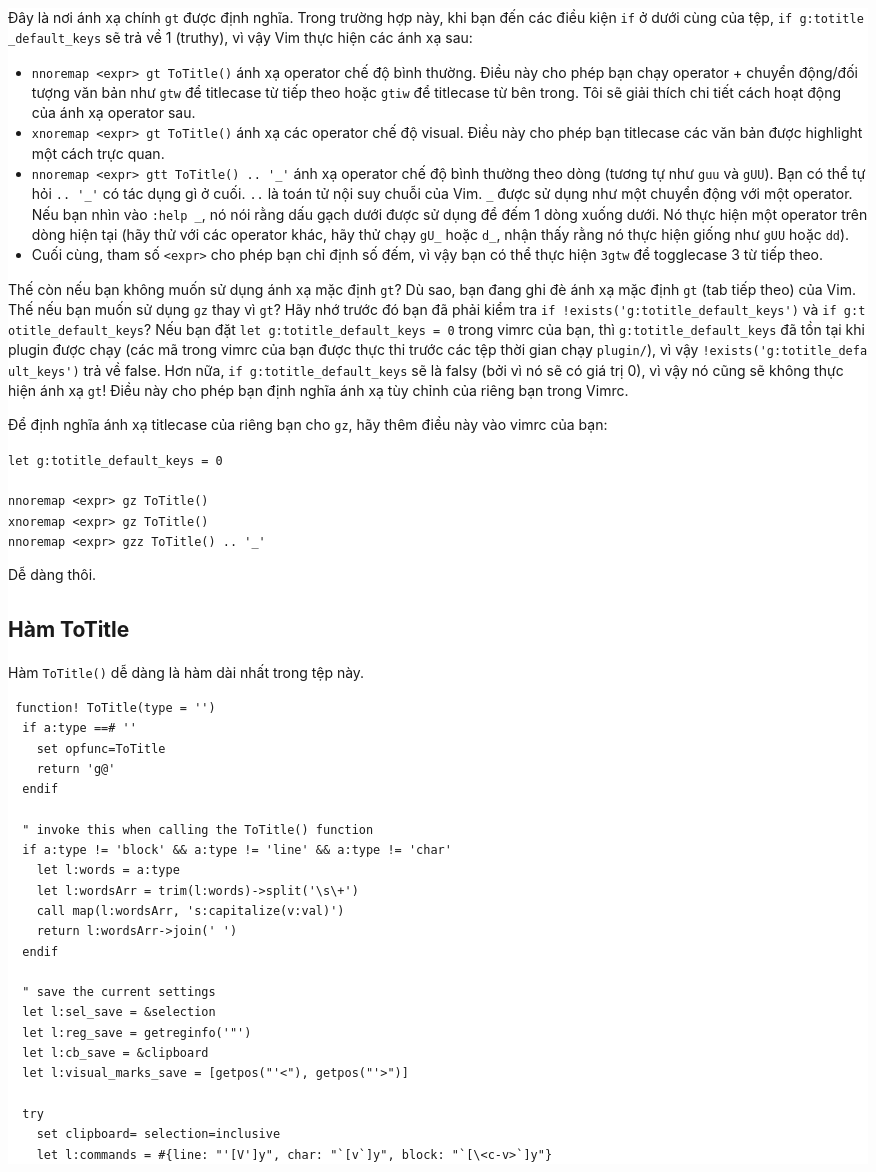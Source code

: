 Đây là nơi ánh xạ chính `gt` được định nghĩa. Trong trường hợp này, khi bạn đến các điều kiện `if` ở dưới cùng của tệp, `if g:totitle_default_keys` sẽ trả về 1 (truthy), vì vậy Vim thực hiện các ánh xạ sau:
- `nnoremap <expr> gt ToTitle()` ánh xạ operator chế độ bình thường. Điều này cho phép bạn chạy operator + chuyển động/đối tượng văn bản như `gtw` để titlecase từ tiếp theo hoặc `gtiw` để titlecase từ bên trong. Tôi sẽ giải thích chi tiết cách hoạt động của ánh xạ operator sau.
- `xnoremap <expr> gt ToTitle()` ánh xạ các operator chế độ visual. Điều này cho phép bạn titlecase các văn bản được highlight một cách trực quan.
- `nnoremap <expr> gtt ToTitle() .. '_'` ánh xạ operator chế độ bình thường theo dòng (tương tự như `guu` và `gUU`). Bạn có thể tự hỏi `.. '_'` có tác dụng gì ở cuối. `..` là toán tử nội suy chuỗi của Vim. `_` được sử dụng như một chuyển động với một operator. Nếu bạn nhìn vào `:help _`, nó nói rằng dấu gạch dưới được sử dụng để đếm 1 dòng xuống dưới. Nó thực hiện một operator trên dòng hiện tại (hãy thử với các operator khác, hãy thử chạy `gU_` hoặc `d_`, nhận thấy rằng nó thực hiện giống như `gUU` hoặc `dd`).
- Cuối cùng, tham số `<expr>` cho phép bạn chỉ định số đếm, vì vậy bạn có thể thực hiện `3gtw` để togglecase 3 từ tiếp theo.

Thế còn nếu bạn không muốn sử dụng ánh xạ mặc định `gt`? Dù sao, bạn đang ghi đè ánh xạ mặc định `gt` (tab tiếp theo) của Vim. Thế nếu bạn muốn sử dụng `gz` thay vì `gt`? Hãy nhớ trước đó bạn đã phải kiểm tra `if !exists('g:totitle_default_keys')` và `if g:totitle_default_keys`? Nếu bạn đặt `let g:totitle_default_keys = 0` trong vimrc của bạn, thì `g:totitle_default_keys` đã tồn tại khi plugin được chạy (các mã trong vimrc của bạn được thực thi trước các tệp thời gian chạy `plugin/`), vì vậy `!exists('g:totitle_default_keys')` trả về false. Hơn nữa, `if g:totitle_default_keys` sẽ là falsy (bởi vì nó sẽ có giá trị 0), vì vậy nó cũng sẽ không thực hiện ánh xạ `gt`! Điều này cho phép bạn định nghĩa ánh xạ tùy chỉnh của riêng bạn trong Vimrc.

Để định nghĩa ánh xạ titlecase của riêng bạn cho `gz`, hãy thêm điều này vào vimrc của bạn:

```shell
let g:totitle_default_keys = 0

nnoremap <expr> gz ToTitle()
xnoremap <expr> gz ToTitle()
nnoremap <expr> gzz ToTitle() .. '_'
```

Dễ dàng thôi.

## Hàm ToTitle

Hàm `ToTitle()` dễ dàng là hàm dài nhất trong tệp này.

```shell
 function! ToTitle(type = '')
  if a:type ==# ''
    set opfunc=ToTitle
    return 'g@'
  endif

  " invoke this when calling the ToTitle() function
  if a:type != 'block' && a:type != 'line' && a:type != 'char'
    let l:words = a:type
    let l:wordsArr = trim(l:words)->split('\s\+')
    call map(l:wordsArr, 's:capitalize(v:val)')
    return l:wordsArr->join(' ')
  endif

  " save the current settings
  let l:sel_save = &selection
  let l:reg_save = getreginfo('"')
  let l:cb_save = &clipboard
  let l:visual_marks_save = [getpos("'<"), getpos("'>")]

  try
    set clipboard= selection=inclusive
    let l:commands = #{line: "'[V']y", char: "`[v`]y", block: "`[\<c-v>`]y"}
```